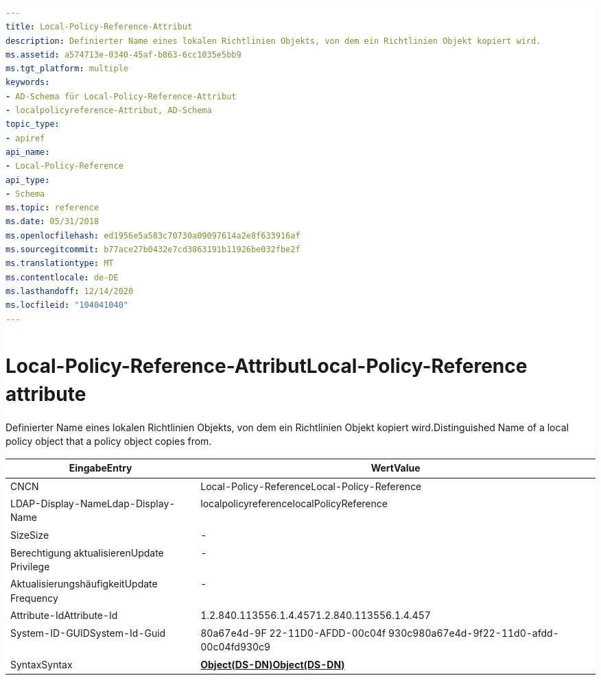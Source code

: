 ```yaml
---
title: Local-Policy-Reference-Attribut
description: Definierter Name eines lokalen Richtlinien Objekts, von dem ein Richtlinien Objekt kopiert wird.
ms.assetid: a574713e-0340-45af-b863-6cc1035e5bb9
ms.tgt_platform: multiple
keywords:
- AD-Schema für Local-Policy-Reference-Attribut
- localpolicyreference-Attribut, AD-Schema
topic_type:
- apiref
api_name:
- Local-Policy-Reference
api_type:
- Schema
ms.topic: reference
ms.date: 05/31/2018
ms.openlocfilehash: ed1956e5a583c70730a09097614a2e8f633916af
ms.sourcegitcommit: b77ace27b0432e7cd3863191b11926be032fbe2f
ms.translationtype: MT
ms.contentlocale: de-DE
ms.lasthandoff: 12/14/2020
ms.locfileid: "104041040"
---
```

# <a name="local-policy-reference-attribute"></a><span data-ttu-id="120bf-105">Local-Policy-Reference-Attribut</span><span class="sxs-lookup"><span data-stu-id="120bf-105">Local-Policy-Reference attribute</span></span>

<span data-ttu-id="120bf-106">Definierter Name eines lokalen Richtlinien Objekts, von dem ein Richtlinien Objekt kopiert wird.</span><span class="sxs-lookup"><span data-stu-id="120bf-106">Distinguished Name of a local policy object that a policy object copies from.</span></span>



| <span data-ttu-id="120bf-107">Eingabe</span><span class="sxs-lookup"><span data-stu-id="120bf-107">Entry</span></span> | <span data-ttu-id="120bf-108">Wert</span><span class="sxs-lookup"><span data-stu-id="120bf-108">Value</span></span> |
|-------------------|-----------------------------------------|
| <span data-ttu-id="120bf-109">CN</span><span class="sxs-lookup"><span data-stu-id="120bf-109">CN</span></span>                | <span data-ttu-id="120bf-110">Local-Policy-Reference</span><span class="sxs-lookup"><span data-stu-id="120bf-110">Local-Policy-Reference</span></span>                  |
| <span data-ttu-id="120bf-111">LDAP-Display-Name</span><span class="sxs-lookup"><span data-stu-id="120bf-111">Ldap-Display-Name</span></span> | <span data-ttu-id="120bf-112">localpolicyreference</span><span class="sxs-lookup"><span data-stu-id="120bf-112">localPolicyReference</span></span>                    |
| <span data-ttu-id="120bf-113">Size</span><span class="sxs-lookup"><span data-stu-id="120bf-113">Size</span></span>              | \-                                      |
| <span data-ttu-id="120bf-114">Berechtigung aktualisieren</span><span class="sxs-lookup"><span data-stu-id="120bf-114">Update Privilege</span></span>  | \-                                      |
| <span data-ttu-id="120bf-115">Aktualisierungshäufigkeit</span><span class="sxs-lookup"><span data-stu-id="120bf-115">Update Frequency</span></span>  | \-                                      |
| <span data-ttu-id="120bf-116">Attribute-Id</span><span class="sxs-lookup"><span data-stu-id="120bf-116">Attribute-Id</span></span>      | <span data-ttu-id="120bf-117">1.2.840.113556.1.4.457</span><span class="sxs-lookup"><span data-stu-id="120bf-117">1.2.840.113556.1.4.457</span></span>                  |
| <span data-ttu-id="120bf-118">System-ID-GUID</span><span class="sxs-lookup"><span data-stu-id="120bf-118">System-Id-Guid</span></span>    | <span data-ttu-id="120bf-119">80a67e4d-9F 22-11D0-AFDD-00c04f 930c9</span><span class="sxs-lookup"><span data-stu-id="120bf-119">80a67e4d-9f22-11d0-afdd-00c04fd930c9</span></span>    |
| <span data-ttu-id="120bf-120">Syntax</span><span class="sxs-lookup"><span data-stu-id="120bf-120">Syntax</span></span>            | [<span data-ttu-id="120bf-121">**Object(DS-DN)**</span><span class="sxs-lookup"><span data-stu-id="120bf-121">**Object(DS-DN)**</span></span>](s-object-ds-dn.md) |
